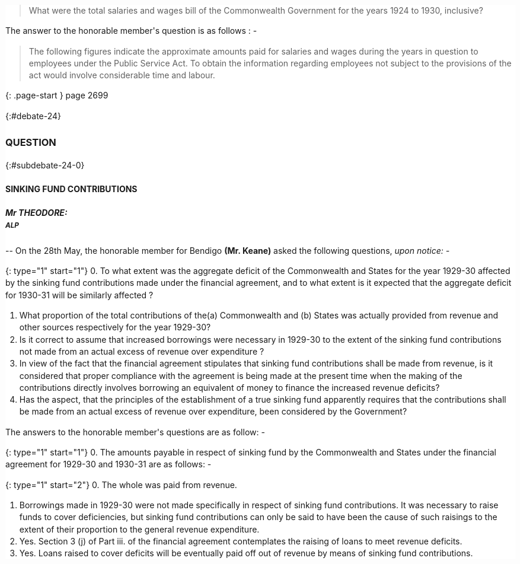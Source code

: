   >What were the total salaries and wages bill of the Commonwealth Government for the years 1924 to 1930, inclusive? 

The answer to the honorable member's question is as follows :  - 

  >The following figures indicate the approximate amounts paid for salaries and wages during the years in question to employees under the Public Service Act. To obtain the information regarding employees not subject to the provisions of the act would involve considerable time and labour. 


<graphic href="130331193106170_6_0.jpg"></graphic>


{: .page-start }
page 2699

{:#debate-24}
### QUESTION

{:#subdebate-24-0}
#### SINKING FUND CONTRIBUTIONS

##### Mr THEODORE:<br><small class="text-muted">ALP</small>

-- On the 28th May, the honorable member for Bendigo  **(Mr. Keane)**  asked the following questions,  *upon notice: -* 

{: type="1" start="1"}
0. To what extent was the aggregate deficit of the Commonwealth and States for the year 1929-30 affected by the sinking fund contributions made under the financial agreement, and to what extent is it expected that the aggregate deficit for 1930-31 will be similarly affected ? 
1. What proportion of the total contributions of the(a) Commonwealth and (b) States was actually provided from revenue and other sources respectively for the year 1929-30? 
2. Is it correct to assume that increased borrowings were necessary in 1929-30 to the extent of the sinking fund contributions not made from an actual excess of revenue over expenditure ? 
3. In view of the fact that the financial agreement stipulates that sinking fund contributions shall be made from revenue, is it considered that proper compliance with the agreement is being made at the present time when the making of the contributions directly involves borrowing an equivalent of money to finance the increased revenue deficits? 
4. Has the aspect, that the principles of the establishment of a true sinking fund apparently requires that the contributions shall be made from an actual excess of revenue over expenditure, been considered by the Government? 

The answers to the honorable member's questions are as follow: - 

{: type="1" start="1"}
0. The amounts payable in respect of sinking fund by the Commonwealth and States under the financial agreement for 1929-30 and 1930-31 are as follows: - 


<graphic href="130331193106170_7_0.jpg"></graphic>


{: type="1" start="2"}
0. The whole was paid from revenue. 
1. Borrowings made in 1929-30 were not made specifically in respect of sinking fund contributions. It was necessary to raise funds to cover deficiencies, but sinking fund contributions can only be said to have been the cause of such raisings to the extent of their proportion to the general revenue expenditure. 
2. Yes. Section 3 (j) of Part iii. of the financial agreement contemplates the raising of loans to meet revenue deficits. 
3. Yes. Loans raised to cover deficits will be eventually paid off out of revenue by means of sinking fund contributions. 
